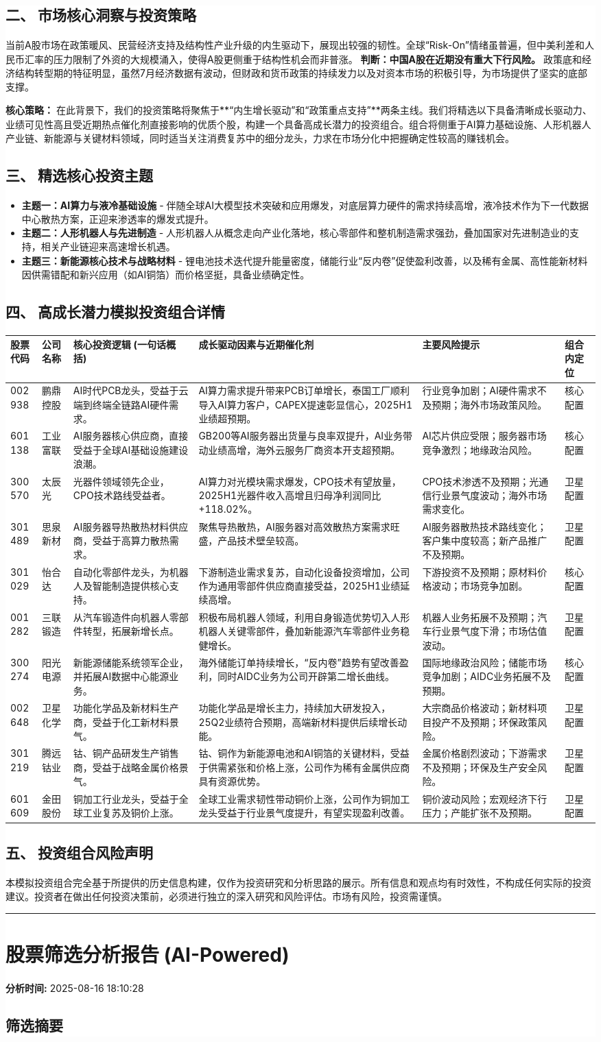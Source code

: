 ## 二、 市场核心洞察与投资策略

当前A股市场在政策暖风、民营经济支持及结构性产业升级的内生驱动下，展现出较强的韧性。全球“Risk-On”情绪虽普遍，但中美利差和人民币汇率的压力限制了外资的大规模涌入，使得A股更侧重于结构性机会而非普涨。
**判断：中国A股在近期没有重大下行风险。** 政策底和经济结构转型期的特征明显，虽然7月经济数据有波动，但财政和货币政策的持续发力以及对资本市场的积极引导，为市场提供了坚实的底部支撑。

**核心策略：** 在此背景下，我们的投资策略将聚焦于**“内生增长驱动”和“政策重点支持”**两条主线。我们将精选以下具备清晰成长驱动力、业绩可见性高且受近期热点催化剂直接影响的优质个股，构建一个具备高成长潜力的投资组合。组合将侧重于AI算力基础设施、人形机器人产业链、新能源与关键材料领域，同时适当关注消费复苏中的细分龙头，力求在市场分化中把握确定性较高的赚钱机会。

## 三、 精选核心投资主题

*   **主题一：AI算力与液冷基础设施** - 伴随全球AI大模型技术突破和应用爆发，对底层算力硬件的需求持续高增，液冷技术作为下一代数据中心散热方案，正迎来渗透率的爆发式提升。
*   **主题二：人形机器人与先进制造** - 人形机器人从概念走向产业化落地，核心零部件和整机制造需求强劲，叠加国家对先进制造业的支持，相关产业链迎来高速增长机遇。
*   **主题三：新能源核心技术与战略材料** - 锂电池技术迭代提升能量密度，储能行业“反内卷”促使盈利改善，以及稀有金属、高性能新材料因供需错配和新兴应用（如AI铜箔）而价格坚挺，具备业绩确定性。

## 四、 高成长潜力模拟投资组合详情

| 股票代码 | 公司名称 | 核心投资逻辑 (一句话概括) | 成长驱动因素与近期催化剂 | 主要风险提示 | 组合内定位 |
| :--- | :--- | :--- | :--- | :--- | :--- |
| 002938 | 鹏鼎控股 | AI时代PCB龙头，受益于云端到终端全链路AI硬件需求。 | AI算力需求提升带来PCB订单增长，泰国工厂顺利导入AI算力客户，CAPEX提速彰显信心，2025H1业绩超预期。 | 行业竞争加剧；AI硬件需求不及预期；海外市场政策风险。 | 核心配置 |
| 601138 | 工业富联 | AI服务器核心供应商，直接受益于全球AI基础设施建设浪潮。 | GB200等AI服务器出货量与良率双提升，AI业务带动业绩高增，海外云服务厂商资本开支超预期。 | AI芯片供应受限；服务器市场竞争激烈；地缘政治风险。 | 核心配置 |
| 300570 | 太辰光 | 光器件领域领先企业，CPO技术路线受益者。 | AI算力对光模块需求爆发，CPO技术有望放量，2025H1光器件收入高增且归母净利润同比+118.02%。 | CPO技术渗透不及预期；光通信行业景气度波动；海外市场需求变化。 | 卫星配置 |
| 301489 | 思泉新材 | AI服务器导热散热材料供应商，受益于高算力散热需求。 | 聚焦导热散热，AI服务器对高效散热方案需求旺盛，产品技术壁垒较高。 | AI服务器散热技术路线变化；客户集中度较高；新产品推广不及预期。 | 卫星配置 |
| 301029 | 怡合达 | 自动化零部件龙头，为机器人及智能制造提供核心支持。 | 下游制造业需求复苏，自动化设备投资增加，公司作为通用零部件供应商直接受益，2025H1业绩延续高增。 | 下游投资不及预期；原材料价格波动；市场竞争加剧。 | 核心配置 |
| 001282 | 三联锻造 | 从汽车锻造件向机器人零部件转型，拓展新增长点。 | 积极布局机器人领域，利用自身锻造优势切入人形机器人关键零部件，叠加新能源汽车零部件业务稳健增长。 | 机器人业务拓展不及预期；汽车行业景气度下滑；市场估值波动。 | 卫星配置 |
| 300274 | 阳光电源 | 新能源储能系统领军企业，并拓展AI数据中心能源业务。 | 海外储能订单持续增长，“反内卷”趋势有望改善盈利，同时AIDC业务为公司开辟第二增长曲线。 | 国际地缘政治风险；储能市场竞争加剧；AIDC业务拓展不及预期。 | 核心配置 |
| 002648 | 卫星化学 | 功能化学品及新材料生产商，受益于化工新材料景气。 | 功能化学品是增长主力，持续加大研发投入，25Q2业绩符合预期，高端新材料提供后续增长动能。 | 大宗商品价格波动；新材料项目投产不及预期；环保政策风险。 | 卫星配置 |
| 301219 | 腾远钴业 | 钴、铜产品研发生产销售商，受益于战略金属价格景气。 | 钴、铜作为新能源电池和AI铜箔的关键材料，受益于供需紧张和价格上涨，公司作为稀有金属供应商具有资源优势。 | 金属价格剧烈波动；下游需求不及预期；环保及生产安全风险。 | 卫星配置 |
| 601609 | 金田股份 | 铜加工行业龙头，受益于全球工业复苏及铜价上涨。 | 全球工业需求韧性带动铜价上涨，公司作为铜加工龙头受益于行业景气度提升，有望实现盈利改善。 | 铜价波动风险；宏观经济下行压力；产能扩张不及预期。 | 卫星配置 |

## 五、 投资组合风险声明

本模拟投资组合完全基于所提供的历史信息构建，仅作为投资研究和分析思路的展示。所有信息和观点均有时效性，不构成任何实际的投资建议。投资者在做出任何投资决策前，必须进行独立的深入研究和风险评估。市场有风险，投资需谨慎。

---

# 股票筛选分析报告 (AI-Powered)

**分析时间:** 2025-08-16 18:10:28

## 筛选摘要
